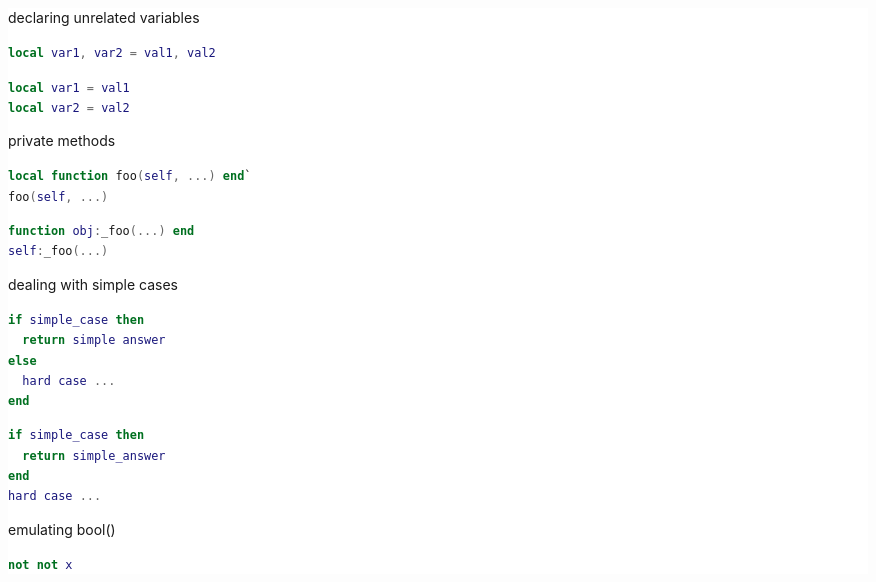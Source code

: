 </td></tr>

<tr><td> declaring unrelated variables </td><td>

```lua
local var1, var2 = val1, val2
```

</td><td>

```lua
local var1 = val1
local var2 = val2
```

</td></tr>

<tr><td> private methods </td><td>

```lua
local function foo(self, ...) end`
foo(self, ...)
```

</td><td>

```lua
function obj:_foo(...) end
self:_foo(...)
```

</td></tr>

<tr><td> dealing with simple cases </td><td>

```lua
if simple_case then
  return simple answer
else
  hard case ...
end
```

</td><td>

```lua
if simple_case then
  return simple_answer
end
hard case ...
```

</td></tr>

<tr><td> emulating bool() </td><td>

```lua
not not x
```

</td><td>
